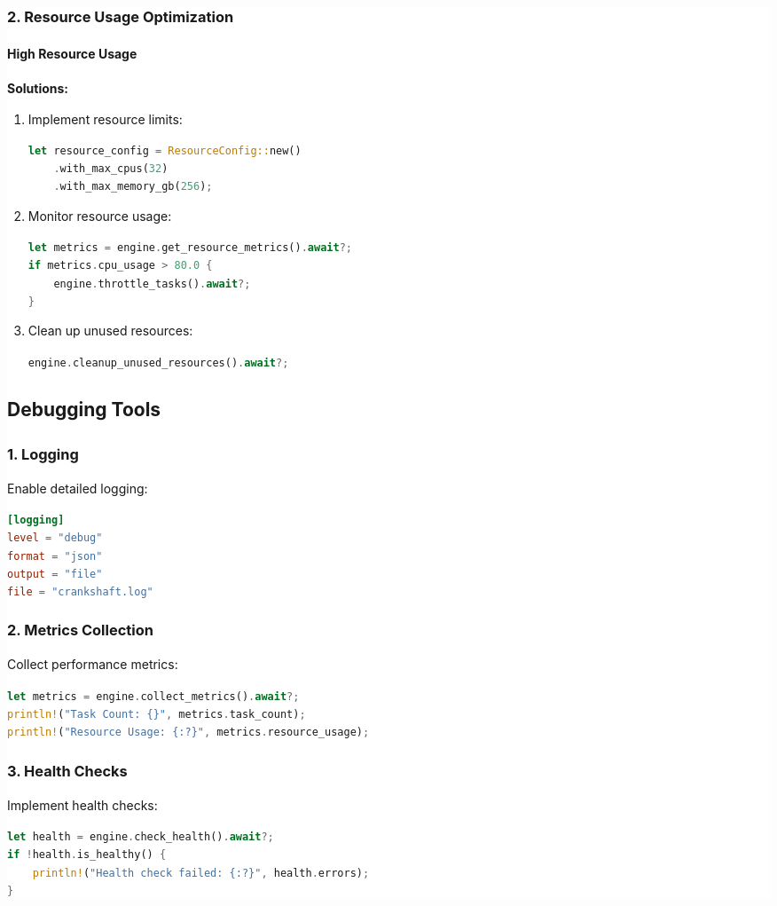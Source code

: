 ### 2. Resource Usage Optimization

#### High Resource Usage
**Solutions:**
1. Implement resource limits:
   ```rust
   let resource_config = ResourceConfig::new()
       .with_max_cpus(32)
       .with_max_memory_gb(256);
   ```

2. Monitor resource usage:
   ```rust
   let metrics = engine.get_resource_metrics().await?;
   if metrics.cpu_usage > 80.0 {
       engine.throttle_tasks().await?;
   }
   ```

3. Clean up unused resources:
   ```rust
   engine.cleanup_unused_resources().await?;
   ```

## Debugging Tools

### 1. Logging

Enable detailed logging:
```toml
[logging]
level = "debug"
format = "json"
output = "file"
file = "crankshaft.log"
```

### 2. Metrics Collection

Collect performance metrics:
```rust
let metrics = engine.collect_metrics().await?;
println!("Task Count: {}", metrics.task_count);
println!("Resource Usage: {:?}", metrics.resource_usage);
```

### 3. Health Checks

Implement health checks:
```rust
let health = engine.check_health().await?;
if !health.is_healthy() {
    println!("Health check failed: {:?}", health.errors);
}
```

